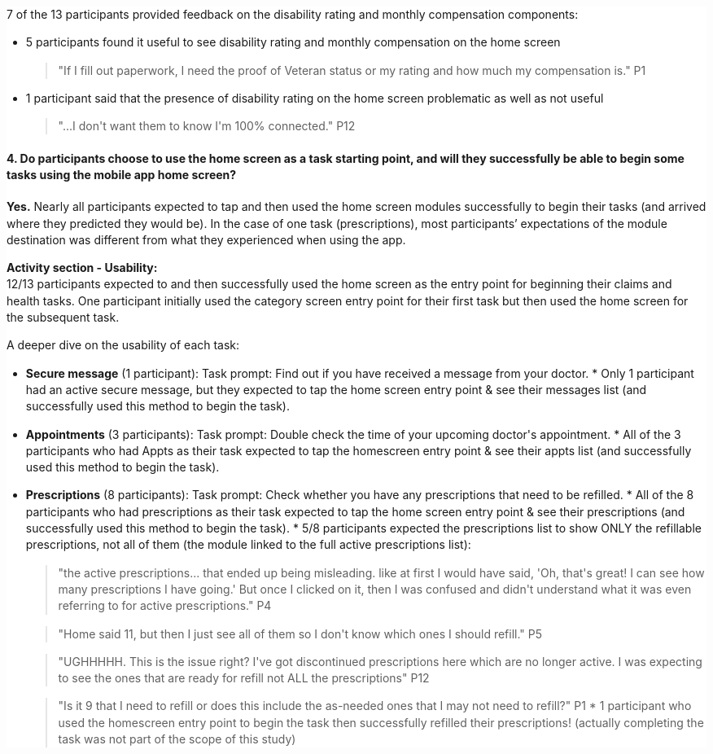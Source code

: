   7 of the 13 participants provided feedback on the disability rating and monthly compensation components:

  * 5 participants found it useful to see disability rating and monthly compensation on the home screen
     > "If I fill out paperwork, I need the proof of Veteran status or my rating and how much my compensation is." P1
  * 1 participant said that the presence of disability rating on the home screen problematic as well as not useful
     > "...I don't want them to know I'm 100% connected." P12

#### 4. Do participants choose to use the home screen as a task starting point, and will they **successfully be able to begin some tasks** using the mobile app home screen?   

**Yes.** Nearly all participants expected to tap and then used the home screen modules successfully to begin their tasks (and arrived where they predicted they would be). In the case of one task (prescriptions), most participants’ expectations of the module destination was different from what they experienced when using the app. 
 
**Activity section - Usability:**  
  12/13 participants expected to and then successfully used the home screen as the entry point for beginning their claims and health tasks. One participant initially used the category screen entry point for their first task but then used the home screen for the subsequent task. 

A deeper dive on the usability of each task:
* **Secure message** (1 participant):
Task prompt: Find out if you have received a message from your doctor.
      * Only 1 participant had an active secure message, but they expected to tap the home screen entry point & see their messages list (and successfully used this method to begin the task).

* **Appointments** (3 participants):
  Task prompt: Double check the time of your upcoming doctor's appointment.
      * All of the 3 participants who had Appts as their task expected to tap the homescreen entry point & see their appts list (and successfully used this method to begin the task).

* **Prescriptions** (8 participants):
  Task prompt: Check whether you have any prescriptions that need to be refilled.
      * All of the 8 participants who had prescriptions as their task expected to tap the home screen entry point & see their prescriptions (and successfully used this method to begin the task).
      * 5/8 participants expected the prescriptions list to show ONLY the refillable prescriptions, not all of them (the module linked to the full active prescriptions list): 
     > "the active prescriptions... that ended up being misleading. like at first I would have said, 'Oh, that's great! I can see how many prescriptions I have going.' But once I clicked on it, then I was confused and didn't understand what it was even referring to for active prescriptions." P4

     > "Home said 11, but then I just see all of them so I don't know which ones I should refill." P5

     > "UGHHHHH. This is the issue right? I've got discontinued prescriptions here which are no longer active. I was expecting to see the ones that are ready for refill not ALL the prescriptions" P12

     > "Is it 9 that I need to refill or does this include the as-needed ones that I may not need to refill?" P1
      * 1 participant who used the homescreen entry point to begin the task then successfully refilled their prescriptions! (actually completing the task was not part of the scope of this study)
